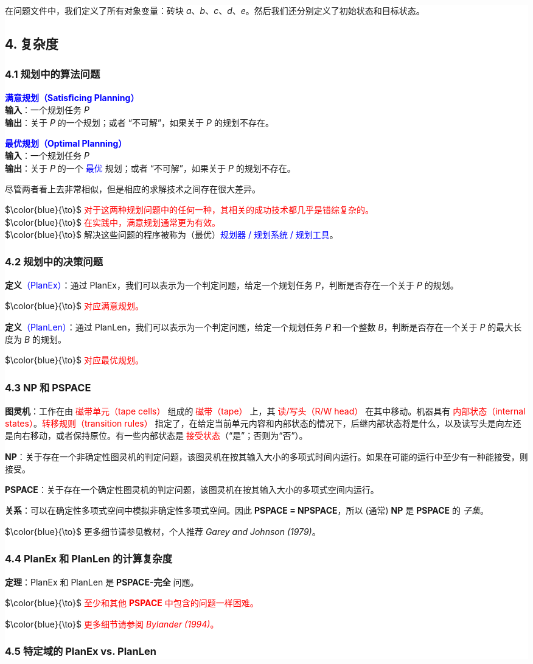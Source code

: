 在问题文件中，我们定义了所有对象变量：砖块 $a$、$b$、$c$、$d$、$e$。然后我们还分别定义了初始状态和目标状态。

## 4. 复杂度
### 4.1 规划中的算法问题

<span style="color:blue">**满意规划（Satisﬁcing Planning）**</span>  
**输入**：一个规划任务 $P$  
**输出**：关于 $P$ 的一个规划；或者 “不可解”，如果关于 $P$ 的规划不存在。

<span style="color:blue">**最优规划（Optimal Planning）**</span>  
**输入**：一个规划任务 $P$  
**输出**：关于 $P$ 的一个 <span style="color:blue">最优</span> 规划；或者 “不可解”，如果关于 $P$ 的规划不存在。

尽管两者看上去非常相似，但是相应的求解技术之间存在很大差异。

$\color{blue}{\to}$ <span style="color:red">对于这两种规划问题中的任何一种，其相关的成功技术都几乎是错综复杂的。</span>  
$\color{blue}{\to}$ <span style="color:red">在实践中，满意规划通常更为有效。</span>  
$\color{blue}{\to}$ 解决这些问题的程序被称为（最优）<span style="color:blue">规划器 / 规划系统 / 规划工具</span>。

### 4.2 规划中的决策问题

**定义**<span style="color:blue">（PlanEx）</span>：通过 PlanEx，我们可以表示为一个判定问题，给定一个规划任务 $P$，判断是否存在一个关于 $P$ 的规划。

$\color{blue}{\to}$ <span style="color:red">对应满意规划。</span>  

**定义**<span style="color:blue">（PlanLen）</span>：通过 PlanLen，我们可以表示为一个判定问题，给定一个规划任务 $P$ 和一个整数 $B$，判断是否存在一个关于 $P$ 的最大长度为 $B$ 的规划。

$\color{blue}{\to}$ <span style="color:red">对应最优规划。</span>

### 4.3 NP 和 PSPACE

**图灵机**：工作在由 <span style="color:red">磁带单元（tape cells）</span> 组成的 <span style="color:red">磁带（tape）</span> 上，其 <span style="color:red">读/写头（R/W head）</span> 在其中移动。机器具有 <span style="color:red">内部状态（internal states）</span>。<span style="color:red">转移规则（transition rules）</span> 指定了，在给定当前单元内容和内部状态的情况下，后继内部状态将是什么，以及读写头是向左还是向右移动，或者保持原位。有一些内部状态是 <span style="color:red">接受状态</span>（“是”；否则为“否”）。

**NP**：关于存在一个非确定性图灵机的判定问题，该图灵机在按其输入大小的多项式时间内运行。如果在可能的运行中至少有一种能接受，则接受。

**PSPACE**：关于存在一个确定性图灵机的判定问题，该图灵机在按其输入大小的多项式空间内运行。

**关系**：可以在确定性多项式空间中模拟非确定性多项式空间。因此 **PSPACE $\boldsymbol{=}$ NPSPACE**，所以 (通常) **NP** 是 **PSPACE** 的 *子集*。

$\color{blue}{\to}$ 更多细节请参见教材，个人推荐 *Garey and Johnson (1979)*。

### 4.4 PlanEx 和 PlanLen 的计算复杂度

**定理**：PlanEx 和 PlanLen 是 **PSPACE-完全** 问题。

$\color{blue}{\to}$ <span style="color:red">至少和其他 **PSPACE** 中包含的问题一样困难。</span>

$\color{blue}{\to}$ <span style="color:red">更多细节请参阅 *Bylander (1994)*。</span>

### 4.5 特定域的 PlanEx vs. PlanLen
